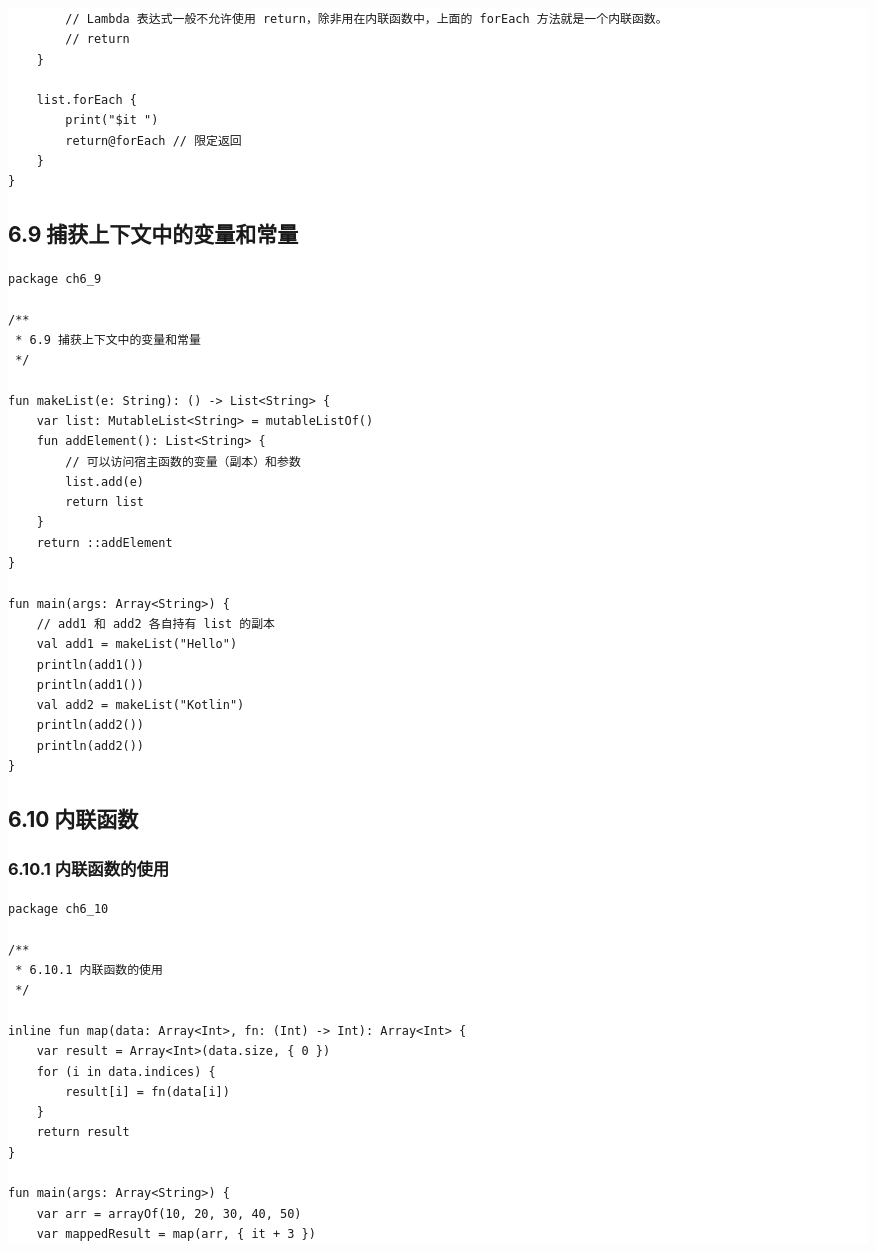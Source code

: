 ```
        // Lambda 表达式一般不允许使用 return，除非用在内联函数中，上面的 forEach 方法就是一个内联函数。
        // return
    }

    list.forEach {
        print("$it ")
        return@forEach // 限定返回
    }
}
```

## 6.9 捕获上下文中的变量和常量

```
package ch6_9

/**
 * 6.9 捕获上下文中的变量和常量
 */

fun makeList(e: String): () -> List<String> {
    var list: MutableList<String> = mutableListOf()
    fun addElement(): List<String> {
        // 可以访问宿主函数的变量（副本）和参数
        list.add(e)
        return list
    }
    return ::addElement
}

fun main(args: Array<String>) {
    // add1 和 add2 各自持有 list 的副本
    val add1 = makeList("Hello")
    println(add1())
    println(add1())
    val add2 = makeList("Kotlin")
    println(add2())
    println(add2())
}
```

## 6.10 内联函数

### 6.10.1 内联函数的使用

```
package ch6_10

/**
 * 6.10.1 内联函数的使用
 */

inline fun map(data: Array<Int>, fn: (Int) -> Int): Array<Int> {
    var result = Array<Int>(data.size, { 0 })
    for (i in data.indices) {
        result[i] = fn(data[i])
    }
    return result
}

fun main(args: Array<String>) {
    var arr = arrayOf(10, 20, 30, 40, 50)
    var mappedResult = map(arr, { it + 3 })
```